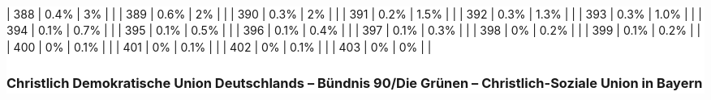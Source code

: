 | 388 | 0.4% | 3% |  |
| 389 | 0.6% | 2% |  |
| 390 | 0.3% | 2% |  |
| 391 | 0.2% | 1.5% |  |
| 392 | 0.3% | 1.3% |  |
| 393 | 0.3% | 1.0% |  |
| 394 | 0.1% | 0.7% |  |
| 395 | 0.1% | 0.5% |  |
| 396 | 0.1% | 0.4% |  |
| 397 | 0.1% | 0.3% |  |
| 398 | 0% | 0.2% |  |
| 399 | 0.1% | 0.2% |  |
| 400 | 0% | 0.1% |  |
| 401 | 0% | 0.1% |  |
| 402 | 0% | 0.1% |  |
| 403 | 0% | 0% |  |

### Christlich Demokratische Union Deutschlands – Bündnis 90/Die Grünen – Christlich-Soziale Union in Bayern
